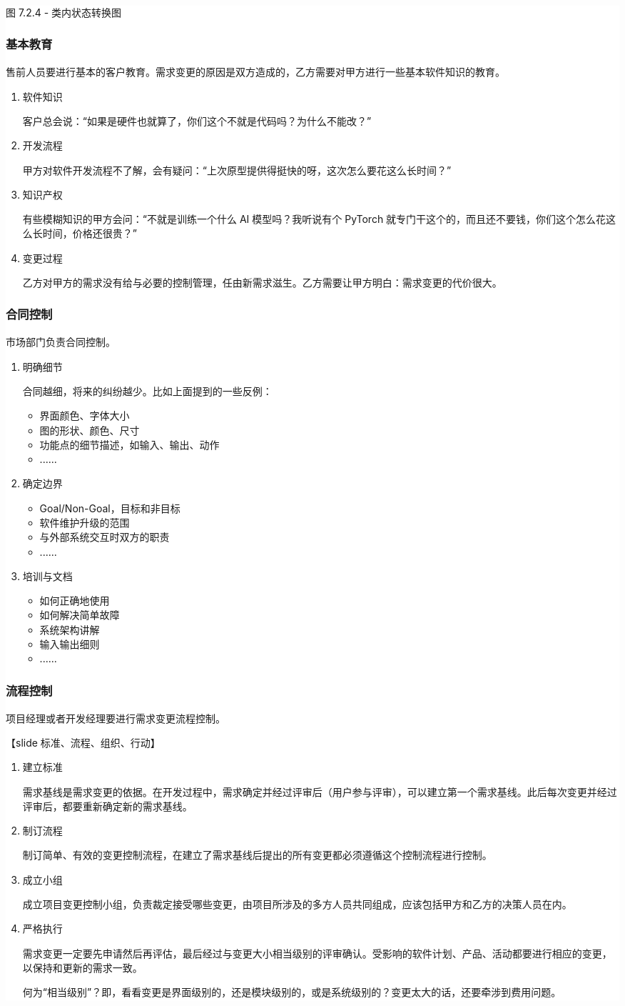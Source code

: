 图 7.2.4 - 类内状态转换图
</div>


### 基本教育

售前人员要进行基本的客户教育。需求变更的原因是双方造成的，乙方需要对甲方进行一些基本软件知识的教育。

1. 软件知识
   
   客户总会说：“如果是硬件也就算了，你们这个不就是代码吗？为什么不能改？”
   
2. 开发流程

   甲方对软件开发流程不了解，会有疑问：“上次原型提供得挺快的呀，这次怎么要花这么长时间？”
   
3. 知识产权
   
   有些模糊知识的甲方会问：“不就是训练一个什么 AI 模型吗？我听说有个 PyTorch 就专门干这个的，而且还不要钱，你们这个怎么花这么长时间，价格还很贵？”

4. 变更过程
   
   乙方对甲方的需求没有给与必要的控制管理，任由新需求滋生。乙方需要让甲方明白：需求变更的代价很大。

### 合同控制

市场部门负责合同控制。

1. 明确细节
   
   合同越细，将来的纠纷越少。比如上面提到的一些反例：
   - 界面颜色、字体大小
   - 图的形状、颜色、尺寸
   - 功能点的细节描述，如输入、输出、动作
   - ......

2. 确定边界

   - Goal/Non-Goal，目标和非目标
   - 软件维护升级的范围
   - 与外部系统交互时双方的职责
   - ......

3. 培训与文档
   
   - 如何正确地使用
   - 如何解决简单故障
   - 系统架构讲解
   - 输入输出细则
   - ......

### 流程控制

项目经理或者开发经理要进行需求变更流程控制。

【slide 标准、流程、组织、行动】
1. 建立标准
      
   需求基线是需求变更的依据。在开发过程中，需求确定并经过评审后（用户参与评审），可以建立第一个需求基线。此后每次变更并经过评审后，都要重新确定新的需求基线。

2. 制订流程

   制订简单、有效的变更控制流程，在建立了需求基线后提出的所有变更都必须遵循这个控制流程进行控制。

3. 成立小组
   
   成立项目变更控制小组，负责裁定接受哪些变更，由项目所涉及的多方人员共同组成，应该包括甲方和乙方的决策人员在内。

4. 严格执行
   
   需求变更一定要先申请然后再评估，最后经过与变更大小相当级别的评审确认。受影响的软件计划、产品、活动都要进行相应的变更，以保持和更新的需求一致。

   何为“相当级别”？即，看看变更是界面级别的，还是模块级别的，或是系统级别的？变更太大的话，还要牵涉到费用问题。


